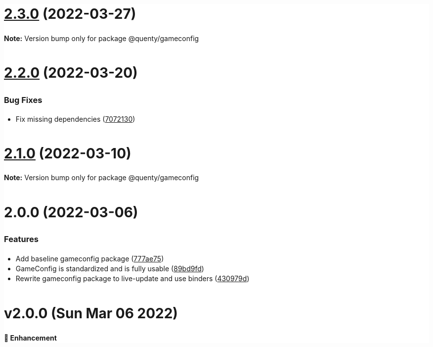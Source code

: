 
# [2.3.0](https://github.com/Quenty/NevermoreEngine/compare/@quenty/gameconfig@2.2.0...@quenty/gameconfig@2.3.0) (2022-03-27)

**Note:** Version bump only for package @quenty/gameconfig





# [2.2.0](https://github.com/Quenty/NevermoreEngine/compare/@quenty/gameconfig@2.1.0...@quenty/gameconfig@2.2.0) (2022-03-20)


### Bug Fixes

* Fix missing dependencies ([7072130](https://github.com/Quenty/NevermoreEngine/commit/7072130d36532d65db99b26b3d28ac768054e03e))





# [2.1.0](https://github.com/Quenty/NevermoreEngine/compare/@quenty/gameconfig@2.0.0...@quenty/gameconfig@2.1.0) (2022-03-10)

**Note:** Version bump only for package @quenty/gameconfig





# 2.0.0 (2022-03-06)


### Features

* Add baseline gameconfig package ([777ae75](https://github.com/Quenty/NevermoreEngine/commit/777ae75ed6cc0156b8f418508847b1fc28b398cd))
* GameConfig is standardized and is fully usable ([89bd9fd](https://github.com/Quenty/NevermoreEngine/commit/89bd9fda11cfc0f9e85c3e65c10bf320ed6aeb48))
* Rewrite gameconfig package to live-update and use binders ([430979d](https://github.com/Quenty/NevermoreEngine/commit/430979d74bffe712bd03c838be2caf4ac9395e79))





# v2.0.0 (Sun Mar 06 2022)

#### 🚀 Enhancement
